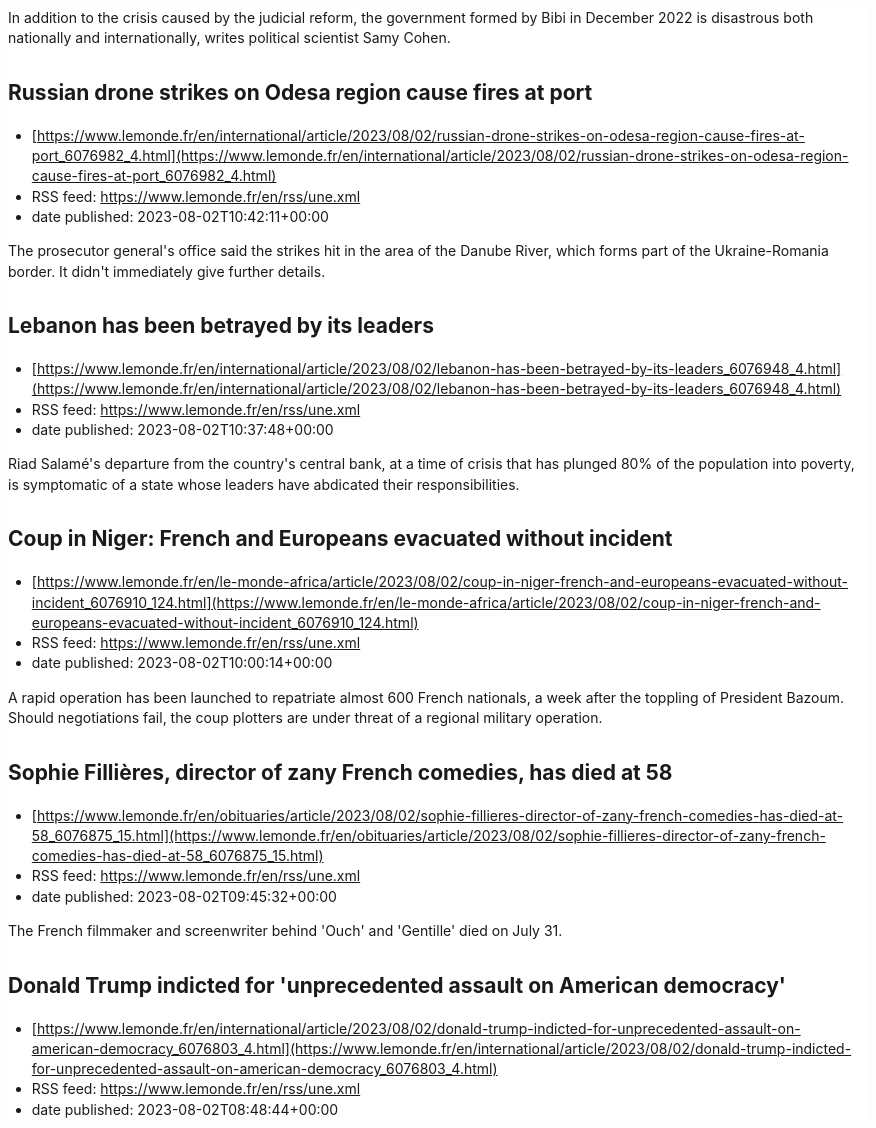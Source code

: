 In addition to the crisis caused by the judicial reform, the government formed by Bibi in December 2022 is disastrous both nationally and internationally, writes political scientist Samy Cohen.

## Russian drone strikes on Odesa region cause fires at port
 - [https://www.lemonde.fr/en/international/article/2023/08/02/russian-drone-strikes-on-odesa-region-cause-fires-at-port_6076982_4.html](https://www.lemonde.fr/en/international/article/2023/08/02/russian-drone-strikes-on-odesa-region-cause-fires-at-port_6076982_4.html)
 - RSS feed: https://www.lemonde.fr/en/rss/une.xml
 - date published: 2023-08-02T10:42:11+00:00

The prosecutor general's office said the strikes hit in the area of the Danube River, which forms part of the Ukraine-Romania border. It didn't immediately give further details.

## Lebanon has been betrayed by its leaders
 - [https://www.lemonde.fr/en/international/article/2023/08/02/lebanon-has-been-betrayed-by-its-leaders_6076948_4.html](https://www.lemonde.fr/en/international/article/2023/08/02/lebanon-has-been-betrayed-by-its-leaders_6076948_4.html)
 - RSS feed: https://www.lemonde.fr/en/rss/une.xml
 - date published: 2023-08-02T10:37:48+00:00

Riad Salamé's departure from the country's central bank, at a time of crisis that has plunged 80% of the population into poverty, is symptomatic of a state whose leaders have abdicated their responsibilities.

## Coup in Niger: French and Europeans evacuated without incident
 - [https://www.lemonde.fr/en/le-monde-africa/article/2023/08/02/coup-in-niger-french-and-europeans-evacuated-without-incident_6076910_124.html](https://www.lemonde.fr/en/le-monde-africa/article/2023/08/02/coup-in-niger-french-and-europeans-evacuated-without-incident_6076910_124.html)
 - RSS feed: https://www.lemonde.fr/en/rss/une.xml
 - date published: 2023-08-02T10:00:14+00:00

A rapid operation has been launched to repatriate almost 600 French nationals, a week after the toppling of President Bazoum. Should negotiations fail, the coup plotters are under threat of a regional military operation.

## Sophie Fillières, director of zany French comedies, has died at 58
 - [https://www.lemonde.fr/en/obituaries/article/2023/08/02/sophie-fillieres-director-of-zany-french-comedies-has-died-at-58_6076875_15.html](https://www.lemonde.fr/en/obituaries/article/2023/08/02/sophie-fillieres-director-of-zany-french-comedies-has-died-at-58_6076875_15.html)
 - RSS feed: https://www.lemonde.fr/en/rss/une.xml
 - date published: 2023-08-02T09:45:32+00:00

The French filmmaker and screenwriter behind 'Ouch' and 'Gentille' died on July 31.

## Donald Trump indicted for 'unprecedented assault on American democracy'
 - [https://www.lemonde.fr/en/international/article/2023/08/02/donald-trump-indicted-for-unprecedented-assault-on-american-democracy_6076803_4.html](https://www.lemonde.fr/en/international/article/2023/08/02/donald-trump-indicted-for-unprecedented-assault-on-american-democracy_6076803_4.html)
 - RSS feed: https://www.lemonde.fr/en/rss/une.xml
 - date published: 2023-08-02T08:48:44+00:00
